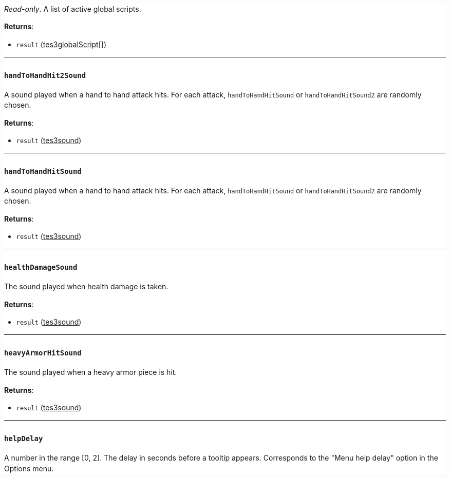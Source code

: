 *Read-only*. A list of active global scripts.

**Returns**:

* `result` ([tes3globalScript](../types/tes3globalScript.md)[])

***

### `handToHandHit2Sound`
<div class="search_terms" style="display: none">handtohandhit2sound</div>

A sound played when a hand to hand attack hits. For each attack, `handToHandHitSound` or `handToHandHitSound2` are randomly chosen.

**Returns**:

* `result` ([tes3sound](../types/tes3sound.md))

***

### `handToHandHitSound`
<div class="search_terms" style="display: none">handtohandhitsound</div>

A sound played when a hand to hand attack hits. For each attack, `handToHandHitSound` or `handToHandHitSound2` are randomly chosen.

**Returns**:

* `result` ([tes3sound](../types/tes3sound.md))

***

### `healthDamageSound`
<div class="search_terms" style="display: none">healthdamagesound</div>

The sound played when health damage is taken.

**Returns**:

* `result` ([tes3sound](../types/tes3sound.md))

***

### `heavyArmorHitSound`
<div class="search_terms" style="display: none">heavyarmorhitsound</div>

The sound played when a heavy armor piece is hit.

**Returns**:

* `result` ([tes3sound](../types/tes3sound.md))

***

### `helpDelay`
<div class="search_terms" style="display: none">helpdelay</div>

A number in the range [0, 2]. The delay in seconds before a tooltip appears. Corresponds to the "Menu help delay" option in the Options menu.
